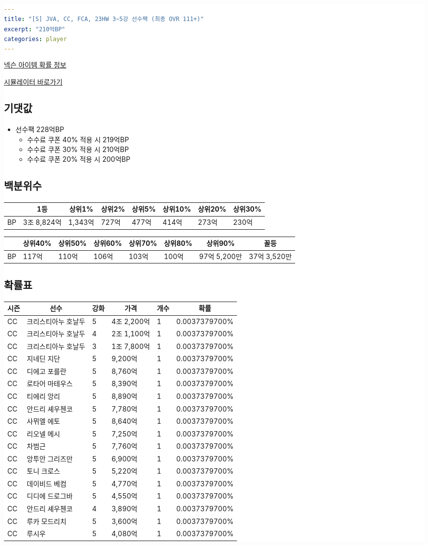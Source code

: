 ```yaml
---
title: "[S] JVA, CC, FCA, 23HW 3~5강 선수팩 (최종 OVR 111+)"
excerpt: "210억BP"
categories: player
---
```

[넥슨 아이템 확률 정보](http://iteminfo.nexon.com/probability/fco?sn=7955)

[시뮬레이터 바로가기](/simulator/7955)
## 기댓값
- 선수팩 228억BP
  - 수수료 쿠폰 40% 적용 시 219억BP
  - 수수료 쿠폰 30% 적용 시 210억BP
  - 수수료 쿠폰 20% 적용 시 200억BP


## 백분위수

||1등|상위1%|상위2%|상위5%|상위10%|상위20%|상위30%|
|---|---|---|---|---|---|---|---|
|BP|3조 8,824억|1,343억|727억|477억|414억|273억|230억|

||상위40%|상위50%|상위60%|상위70%|상위80%|상위90%|꼴등|
|---|---|---|---|---|---|---|---|
|BP|117억|110억|106억|103억|100억|97억 5,200만|37억 3,520만|


## 확률표

|시즌|선수|강화|가격|개수|확률|
|---|---|---|---|---|---|
|CC|크리스티아누 호날두|5|4조 2,200억|1|0.0037379700%|
|CC|크리스티아누 호날두|4|2조 1,100억|1|0.0037379700%|
|CC|크리스티아누 호날두|3|1조 7,800억|1|0.0037379700%|
|CC|지네딘 지단|5|9,200억|1|0.0037379700%|
|CC|디에고 포를란|5|8,760억|1|0.0037379700%|
|CC|로타어 마테우스|5|8,390억|1|0.0037379700%|
|CC|티에리 앙리|5|8,890억|1|0.0037379700%|
|CC|안드리 셰우첸코|5|7,780억|1|0.0037379700%|
|CC|사뮈엘 에토|5|8,640억|1|0.0037379700%|
|CC|리오넬 메시|5|7,250억|1|0.0037379700%|
|CC|차범근|5|7,760억|1|0.0037379700%|
|CC|앙투안 그리즈만|5|6,900억|1|0.0037379700%|
|CC|토니 크로스|5|5,220억|1|0.0037379700%|
|CC|데이비드 베컴|5|4,770억|1|0.0037379700%|
|CC|디디에 드로그바|5|4,550억|1|0.0037379700%|
|CC|안드리 셰우첸코|4|3,890억|1|0.0037379700%|
|CC|루카 모드리치|5|3,600억|1|0.0037379700%|
|CC|루시우|5|4,080억|1|0.0037379700%|